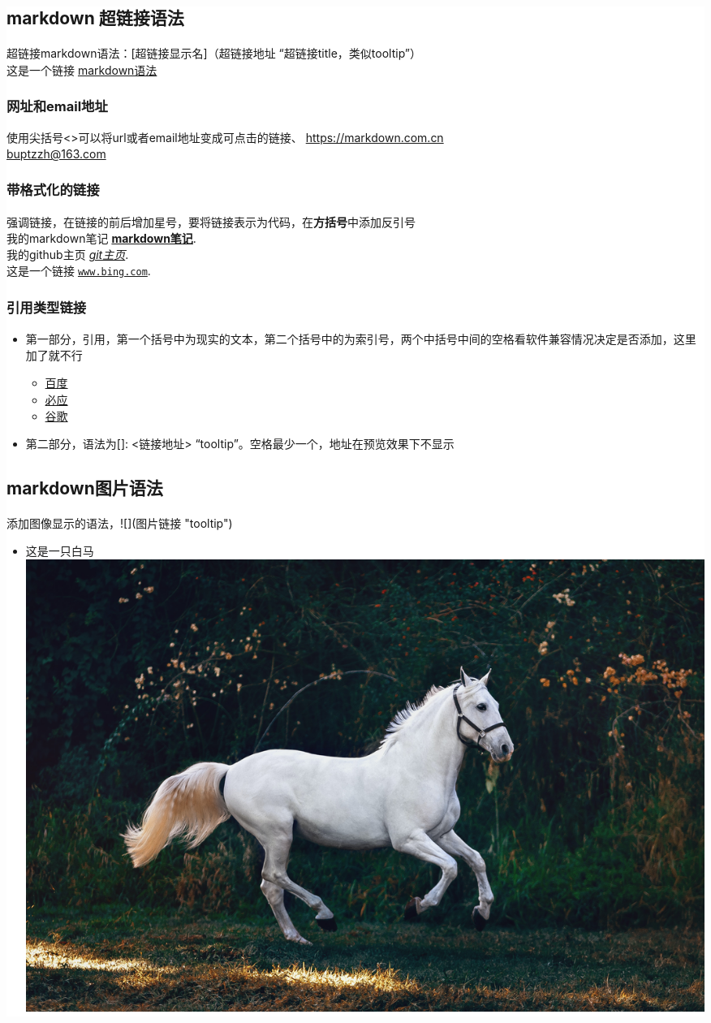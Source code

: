 
## markdown 超链接语法
超链接markdown语法：[超链接显示名]（超链接地址 “超链接title，类似tooltip”）<br>
这是一个链接 [markdown语法](https://markdown.com.cn "markdowna教程")
### 网址和email地址
使用尖括号<>可以将url或者email地址变成可点击的链接、
<https://markdown.com.cn>  
<buptzzh@163.com>

### 带格式化的链接
强调链接，在链接的前后增加星号，要将链接表示为代码，在**方括号**中添加反引号  
我的markdown笔记 **[markdown笔记](D:\Efficiency\vscode\document\studyMarkDown\基本语法.md)**.  
我的github主页 *[git主页](https://github.com/bbbbger)*.  
这是一个链接 [`www.bing.com`](https://www.bing.com).  

### 引用类型链接
* 第一部分，引用，第一个括号中为现实的文本，第二个括号中的为索引号，两个中括号中间的空格看软件兼容情况决定是否添加，这里加了就不行 
    * [百度][1]
    * [必应][2]
    * [谷歌][3]

* 第二部分，语法为[]: <链接地址> “tooltip”。空格最少一个，地址在预览效果下不显示

[1]: <https://www.baidu.com>
[2]: cn.bing.com
[3]: www.google.com


##  markdown图片语法
添加图像显示的语法，![](图片链接 \"tooltip\")
* 这是一只白马
![](imgs\helena-lopes-lIeqGEdvex0-unsplash.jpg "白马")
